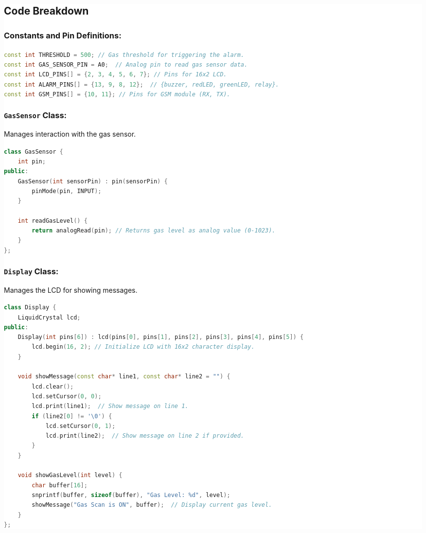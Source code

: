 ## Code Breakdown

### Constants and Pin Definitions:
```cpp
const int THRESHOLD = 500; // Gas threshold for triggering the alarm.
const int GAS_SENSOR_PIN = A0;  // Analog pin to read gas sensor data.
const int LCD_PINS[] = {2, 3, 4, 5, 6, 7}; // Pins for 16x2 LCD.
const int ALARM_PINS[] = {13, 9, 8, 12};  // {buzzer, redLED, greenLED, relay}.
const int GSM_PINS[] = {10, 11}; // Pins for GSM module (RX, TX).
```

### `GasSensor` Class:
Manages interaction with the gas sensor.
```cpp
class GasSensor {
    int pin;
public:
    GasSensor(int sensorPin) : pin(sensorPin) {
        pinMode(pin, INPUT);
    }

    int readGasLevel() {
        return analogRead(pin); // Returns gas level as analog value (0-1023).
    }
};
```

### `Display` Class:
Manages the LCD for showing messages.
```cpp
class Display {
    LiquidCrystal lcd;
public:
    Display(int pins[6]) : lcd(pins[0], pins[1], pins[2], pins[3], pins[4], pins[5]) {
        lcd.begin(16, 2); // Initialize LCD with 16x2 character display.
    }

    void showMessage(const char* line1, const char* line2 = "") {
        lcd.clear();
        lcd.setCursor(0, 0);
        lcd.print(line1);  // Show message on line 1.
        if (line2[0] != '\0') {
            lcd.setCursor(0, 1);
            lcd.print(line2);  // Show message on line 2 if provided.
        }
    }

    void showGasLevel(int level) {
        char buffer[16];
        snprintf(buffer, sizeof(buffer), "Gas Level: %d", level);
        showMessage("Gas Scan is ON", buffer);  // Display current gas level.
    }
};
```
